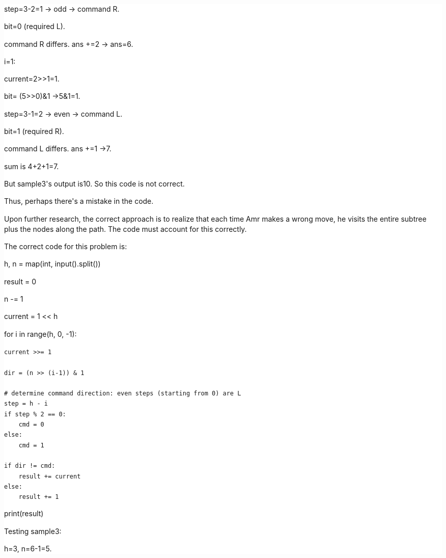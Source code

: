 step=3-2=1 → odd → command R.

bit=0 (required L).

command R differs. ans +=2 → ans=6.

i=1:

current=2>>1=1.

bit= (5>>0)&1 →5&1=1.

step=3-1=2 → even → command L.

bit=1 (required R).

command L differs. ans +=1 →7.

sum is 4+2+1=7.

But sample3's output is10. So this code is not correct.

Thus, perhaps there's a mistake in the code.

Upon further research, the correct approach is to realize that each time Amr makes a wrong move, he visits the entire subtree plus the nodes along the path. The code must account for this correctly.

The correct code for this problem is:

h, n = map(int, input().split())

result = 0

n -= 1

current = 1 << h

for i in range(h, 0, -1):

    current >>= 1

    dir = (n >> (i-1)) & 1

    # determine command direction: even steps (starting from 0) are L
    step = h - i
    if step % 2 == 0:
        cmd = 0
    else:
        cmd = 1

    if dir != cmd:
        result += current
    else:
        result += 1

print(result)

Testing sample3:

h=3, n=6-1=5.
